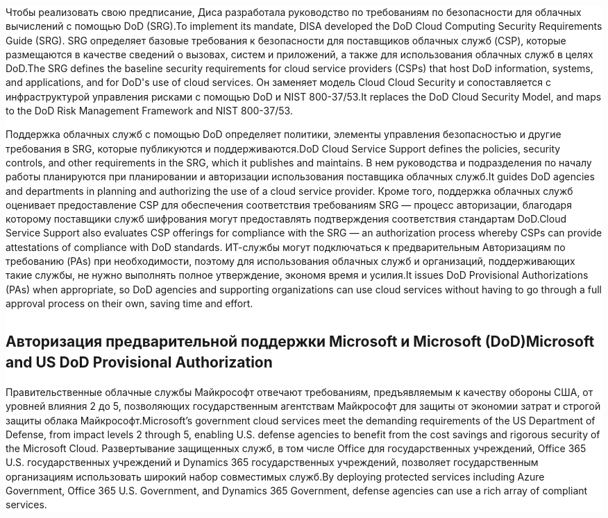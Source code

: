 <span data-ttu-id="2f996-108">Чтобы реализовать свою предписание, Диса разработала руководство по требованиям по безопасности для облачных вычислений с помощью DoD (SRG).</span><span class="sxs-lookup"><span data-stu-id="2f996-108">To implement its mandate, DISA developed the DoD Cloud Computing Security Requirements Guide (SRG).</span></span> <span data-ttu-id="2f996-109">SRG определяет базовые требования к безопасности для поставщиков облачных служб (CSP), которые размещаются в качестве сведений о вызовах, систем и приложений, а также для использования облачных служб в целях DoD.</span><span class="sxs-lookup"><span data-stu-id="2f996-109">The SRG defines the baseline security requirements for cloud service providers (CSPs) that host DoD information, systems, and applications, and for DoD's use of cloud services.</span></span> <span data-ttu-id="2f996-110">Он заменяет модель Cloud Cloud Security и сопоставляется с инфраструктурой управления рисками с помощью DoD и NIST 800-37/53.</span><span class="sxs-lookup"><span data-stu-id="2f996-110">It replaces the DoD Cloud Security Model, and maps to the DoD Risk Management Framework and NIST 800-37/53.</span></span>

<span data-ttu-id="2f996-111">Поддержка облачных служб с помощью DoD определяет политики, элементы управления безопасностью и другие требования в SRG, которые публикуются и поддерживаются.</span><span class="sxs-lookup"><span data-stu-id="2f996-111">DoD Cloud Service Support defines the policies, security controls, and other requirements in the SRG, which it publishes and maintains.</span></span> <span data-ttu-id="2f996-112">В нем руководства и подразделения по началу работы планируются при планировании и авторизации использования поставщика облачных служб.</span><span class="sxs-lookup"><span data-stu-id="2f996-112">It guides DoD agencies and departments in planning and authorizing the use of a cloud service provider.</span></span> <span data-ttu-id="2f996-113">Кроме того, поддержка облачных служб оценивает предоставление CSP для обеспечения соответствия требованиям SRG — процесс авторизации, благодаря которому поставщики служб шифрования могут предоставлять подтверждения соответствия стандартам DoD.</span><span class="sxs-lookup"><span data-stu-id="2f996-113">Cloud Service Support also evaluates CSP offerings for compliance with the SRG — an authorization process whereby CSPs can provide attestations of compliance with DoD standards.</span></span> <span data-ttu-id="2f996-114">ИТ-службы могут подключаться к предварительным Авторизациям по требованию (PAs) при необходимости, поэтому для использования облачных служб и организаций, поддерживающих такие службы, не нужно выполнять полное утверждение, экономя время и усилия.</span><span class="sxs-lookup"><span data-stu-id="2f996-114">It issues DoD Provisional Authorizations (PAs) when appropriate, so DoD agencies and supporting organizations can use cloud services without having to go through a full approval process on their own, saving time and effort.</span></span>

## <a name="microsoft-and-us-dod-provisional-authorization"></a><span data-ttu-id="2f996-115">Авторизация предварительной поддержки Microsoft и Microsoft (DoD)</span><span class="sxs-lookup"><span data-stu-id="2f996-115">Microsoft and US DoD Provisional Authorization</span></span>

<span data-ttu-id="2f996-116">Правительственные облачные службы Майкрософт отвечают требованиям, предъявляемым к качеству обороны США, от уровней влияния 2 до 5, позволяющих государственным агентствам Майкрософт для защиты от экономии затрат и строгой защиты облака Майкрософт.</span><span class="sxs-lookup"><span data-stu-id="2f996-116">Microsoft’s government cloud services meet the demanding requirements of the US Department of Defense, from impact levels 2 through 5, enabling U.S. defense agencies to benefit from the cost savings and rigorous security of the Microsoft Cloud.</span></span> <span data-ttu-id="2f996-117">Развертывание защищенных служб, в том числе Office для государственных учреждений, Office 365 U.S. государственных учреждений и Dynamics 365 государственных учреждений, позволяет государственным организациям использовать широкий набор совместимых служб.</span><span class="sxs-lookup"><span data-stu-id="2f996-117">By deploying protected services including Azure Government, Office 365 U.S. Government, and Dynamics 365 Government, defense agencies can use a rich array of compliant services.</span></span>
